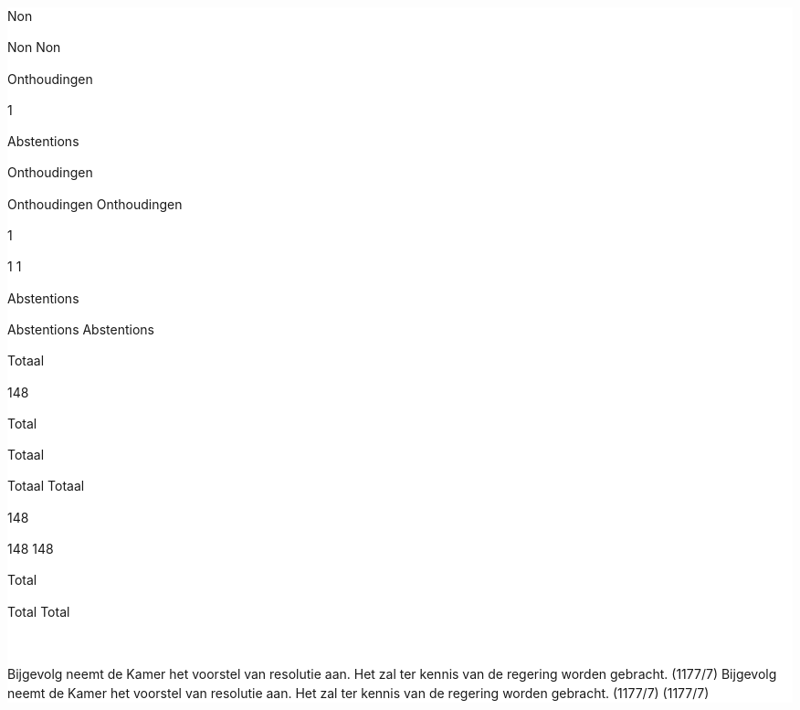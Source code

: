 
Non

Non
Non



Onthoudingen


1


Abstentions



Onthoudingen

Onthoudingen
Onthoudingen


1

1
1


Abstentions

Abstentions
Abstentions



Totaal


148


Total



Totaal

Totaal
Totaal


148

148
148


Total

Total
Total

 
 

Bijgevolg neemt de Kamer het voorstel van
resolutie aan. Het zal ter kennis van de regering worden gebracht. (1177/7)
Bijgevolg neemt de Kamer het voorstel van
resolutie aan. Het zal ter kennis van de regering worden gebracht. 
(1177/7)
(1177/7)

